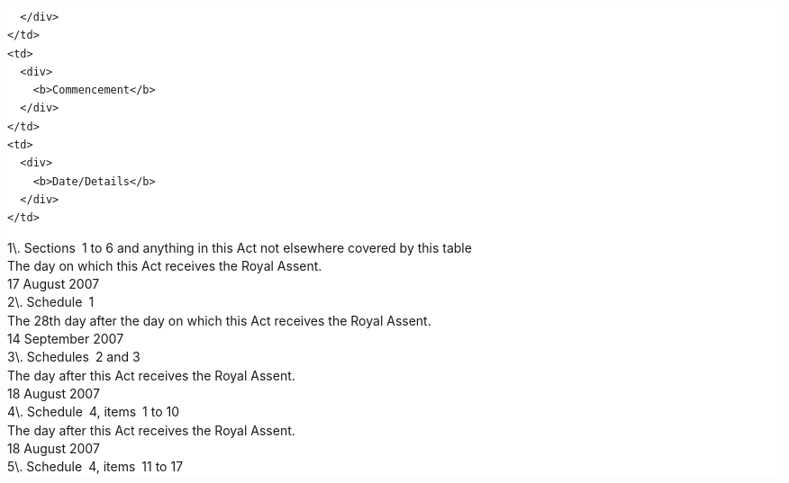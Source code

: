       </div>
    </td>
    <td>
      <div>
        <b>Commencement</b>
      </div>
    </td>
    <td>
      <div>
        <b>Date/Details</b>
      </div>
    </td>
  </tr>
</thead>
<tr>
  <td>
    <div>1\. Sections 1 to 6 and anything in this Act not elsewhere covered by this
      table</div>
  </td>
  <td>
    <div>The day on which this Act receives the Royal Assent.</div>
  </td>
  <td>
    <div>17 August 2007</div>
  </td>
</tr>
<tr>
  <td>
    <div>2\. Schedule 1</div>
  </td>
  <td>
    <div>The 28th day after the day on which this Act receives the Royal Assent.</div>
  </td>
  <td>
    <div>14 September 2007</div>
  </td>
</tr>
<tr>
  <td>
    <div>3\. Schedules 2 and 3</div>
  </td>
  <td>
    <div>The day after this Act receives the Royal Assent.</div>
  </td>
  <td>
    <div>18 August 2007</div>
  </td>
</tr>
<tr>
  <td>
    <div>4\. Schedule 4, items 1 to 10</div>
  </td>
  <td>
    <div>The day after this Act receives the Royal Assent.</div>
  </td>
  <td>
    <div>18 August 2007</div>
  </td>
</tr>
<tr>
  <td>
    <div>5\. Schedule 4, items 11 to 17</div>
  </td>
  <td>